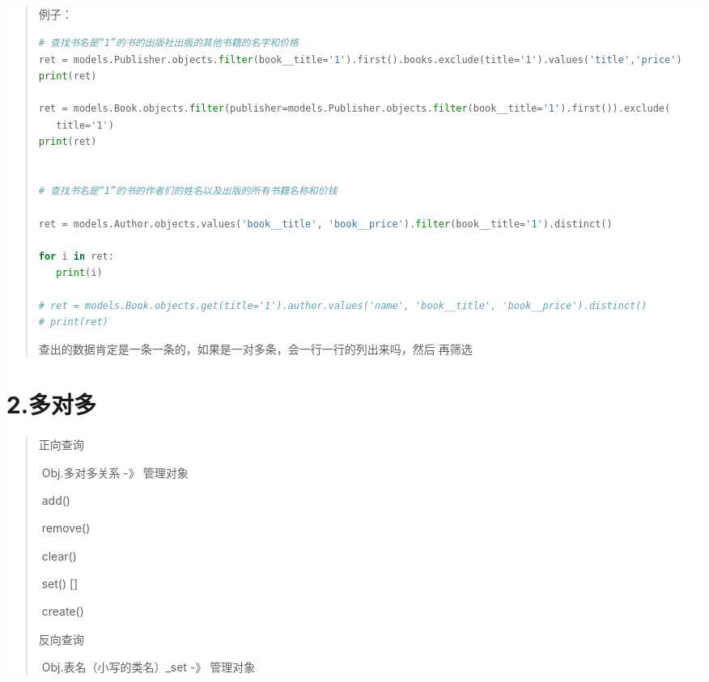 

>例子：
>
>```python
># 查找书名是“1”的书的出版社出版的其他书籍的名字和价格
>ret = models.Publisher.objects.filter(book__title='1').first().books.exclude(title='1').values('title','price')
>print(ret)
>
>ret = models.Book.objects.filter(publisher=models.Publisher.objects.filter(book__title='1').first()).exclude(
>    title='1')
>print(ret)
>
>
># 查找书名是“1”的书的作者们的姓名以及出版的所有书籍名称和价钱
>
>ret = models.Author.objects.values('book__title', 'book__price').filter(book__title='1').distinct()
>
>for i in ret:
>    print(i)
>
># ret = models.Book.objects.get(title='1').author.values('name', 'book__title', 'book__price').distinct()
># print(ret)
>```
>
>查出的数据肯定是一条一条的，如果是一对多条，会一行一行的列出来吗，然后 再筛选



# 2.多对多

>正向查询
>
>​        Obj.多对多关系     -》   管理对象
>
>​            add()
>
>​            remove()
>
>​            clear()
>
>​             set()   []
>
>​            create()
>
>反向查询
>
>​        Obj.表名（小写的类名）_set     -》   管理对象
